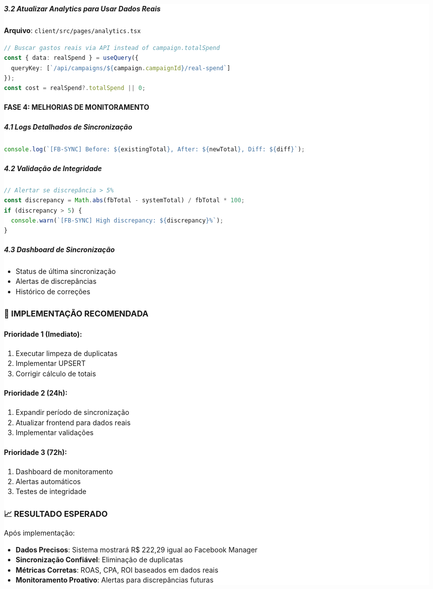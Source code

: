 ##### 3.2 Atualizar Analytics para Usar Dados Reais
**Arquivo**: `client/src/pages/analytics.tsx`
```typescript
// Buscar gastos reais via API instead of campaign.totalSpend
const { data: realSpend } = useQuery({
  queryKey: [`/api/campaigns/${campaign.campaignId}/real-spend`]
});
const cost = realSpend?.totalSpend || 0;
```

#### **FASE 4: MELHORIAS DE MONITORAMENTO**

##### 4.1 Logs Detalhados de Sincronização
```typescript
console.log(`[FB-SYNC] Before: ${existingTotal}, After: ${newTotal}, Diff: ${diff}`);
```

##### 4.2 Validação de Integridade
```typescript
// Alertar se discrepância > 5%
const discrepancy = Math.abs(fbTotal - systemTotal) / fbTotal * 100;
if (discrepancy > 5) {
  console.warn(`[FB-SYNC] High discrepancy: ${discrepancy}%`);
}
```

##### 4.3 Dashboard de Sincronização
- Status de última sincronização
- Alertas de discrepâncias
- Histórico de correções

### 🚀 IMPLEMENTAÇÃO RECOMENDADA

#### **Prioridade 1 (Imediato)**:
1. Executar limpeza de duplicatas
2. Implementar UPSERT
3. Corrigir cálculo de totais

#### **Prioridade 2 (24h)**:
1. Expandir período de sincronização
2. Atualizar frontend para dados reais
3. Implementar validações

#### **Prioridade 3 (72h)**:
1. Dashboard de monitoramento
2. Alertas automáticos
3. Testes de integridade

### 📈 RESULTADO ESPERADO

Após implementação:
- **Dados Precisos**: Sistema mostrará R$ 222,29 igual ao Facebook Manager
- **Sincronização Confiável**: Eliminação de duplicatas
- **Métricas Corretas**: ROAS, CPA, ROI baseados em dados reais
- **Monitoramento Proativo**: Alertas para discrepâncias futuras
